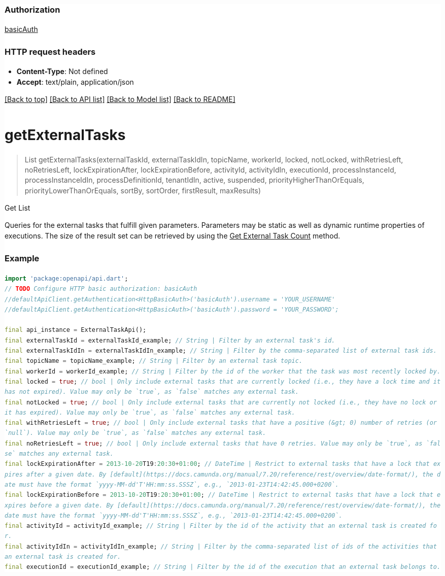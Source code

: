 ### Authorization

[basicAuth](../README.md#basicAuth)

### HTTP request headers

 - **Content-Type**: Not defined
 - **Accept**: text/plain, application/json

[[Back to top]](#) [[Back to API list]](../README.md#documentation-for-api-endpoints) [[Back to Model list]](../README.md#documentation-for-models) [[Back to README]](../README.md)

# **getExternalTasks**
> List<ExternalTaskDto> getExternalTasks(externalTaskId, externalTaskIdIn, topicName, workerId, locked, notLocked, withRetriesLeft, noRetriesLeft, lockExpirationAfter, lockExpirationBefore, activityId, activityIdIn, executionId, processInstanceId, processInstanceIdIn, processDefinitionId, tenantIdIn, active, suspended, priorityHigherThanOrEquals, priorityLowerThanOrEquals, sortBy, sortOrder, firstResult, maxResults)

Get List

Queries for the external tasks that fulfill given parameters. Parameters may be static as well as dynamic runtime properties of executions. The size of the result set can be retrieved by using the [Get External Task Count](https://docs.camunda.org/manual/7.20/reference/rest/external-task/get-query-count/) method.

### Example
```dart
import 'package:openapi/api.dart';
// TODO Configure HTTP basic authorization: basicAuth
//defaultApiClient.getAuthentication<HttpBasicAuth>('basicAuth').username = 'YOUR_USERNAME'
//defaultApiClient.getAuthentication<HttpBasicAuth>('basicAuth').password = 'YOUR_PASSWORD';

final api_instance = ExternalTaskApi();
final externalTaskId = externalTaskId_example; // String | Filter by an external task's id.
final externalTaskIdIn = externalTaskIdIn_example; // String | Filter by the comma-separated list of external task ids.
final topicName = topicName_example; // String | Filter by an external task topic.
final workerId = workerId_example; // String | Filter by the id of the worker that the task was most recently locked by.
final locked = true; // bool | Only include external tasks that are currently locked (i.e., they have a lock time and it has not expired). Value may only be `true`, as `false` matches any external task.
final notLocked = true; // bool | Only include external tasks that are currently not locked (i.e., they have no lock or it has expired). Value may only be `true`, as `false` matches any external task.
final withRetriesLeft = true; // bool | Only include external tasks that have a positive (&gt; 0) number of retries (or `null`). Value may only be `true`, as `false` matches any external task.
final noRetriesLeft = true; // bool | Only include external tasks that have 0 retries. Value may only be `true`, as `false` matches any external task.
final lockExpirationAfter = 2013-10-20T19:20:30+01:00; // DateTime | Restrict to external tasks that have a lock that expires after a given date. By [default](https://docs.camunda.org/manual/7.20/reference/rest/overview/date-format/), the date must have the format `yyyy-MM-dd'T'HH:mm:ss.SSSZ`, e.g., `2013-01-23T14:42:45.000+0200`.
final lockExpirationBefore = 2013-10-20T19:20:30+01:00; // DateTime | Restrict to external tasks that have a lock that expires before a given date. By [default](https://docs.camunda.org/manual/7.20/reference/rest/overview/date-format/), the date must have the format `yyyy-MM-dd'T'HH:mm:ss.SSSZ`, e.g., `2013-01-23T14:42:45.000+0200`.
final activityId = activityId_example; // String | Filter by the id of the activity that an external task is created for.
final activityIdIn = activityIdIn_example; // String | Filter by the comma-separated list of ids of the activities that an external task is created for.
final executionId = executionId_example; // String | Filter by the id of the execution that an external task belongs to.
```